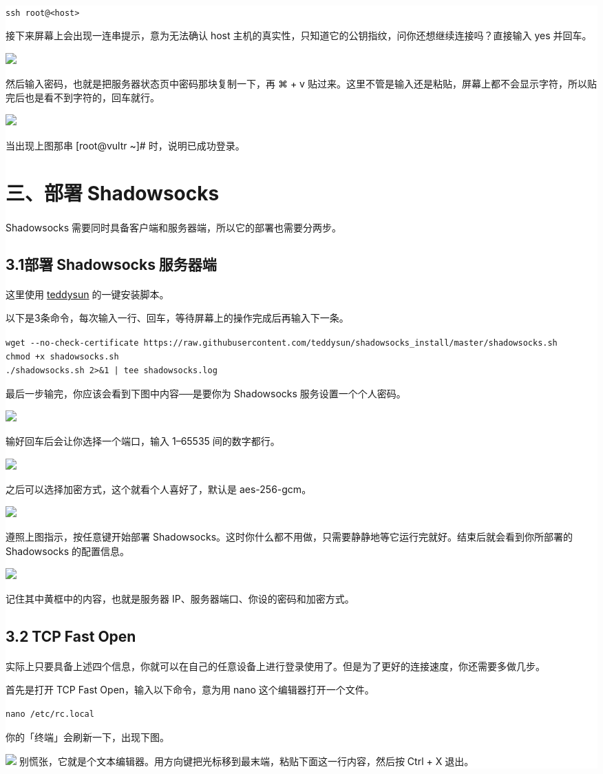 `ssh root@<host>`

接下来屏幕上会出现一连串提示，意为无法确认 host 主机的真实性，只知道它的公钥指纹，问你还想继续连接吗？直接输入 yes 并回车。

![](https://cdn-images-1.medium.com/max/800/0*R4k28_caMyJhrulR.jpg)

然后输入密码，也就是把服务器状态页中密码那块复制一下，再 ⌘ + v 贴过来。这里不管是输入还是粘贴，屏幕上都不会显示字符，所以贴完后也是看不到字符的，回车就行。

![](https://cdn-images-1.medium.com/max/800/0*VK1s3NgNSJKpbvUD.jpg)

当出现上图那串 [root@vultr ~]# 时，说明已成功登录。

# 三、部署 Shadowsocks
Shadowsocks 需要同时具备客户端和服务器端，所以它的部署也需要分两步。

## 3.1部署 Shadowsocks 服务器端
这里使用 [teddysun](https://teddysun.com/342.html) 的一键安装脚本。

以下是3条命令，每次输入一行、回车，等待屏幕上的操作完成后再输入下一条。
```
wget --no-check-certificate https://raw.githubusercontent.com/teddysun/shadowsocks_install/master/shadowsocks.sh
chmod +x shadowsocks.sh
./shadowsocks.sh 2>&1 | tee shadowsocks.log
```
最后一步输完，你应该会看到下图中内容──是要你为 Shadowsocks 服务设置一个个人密码。

![](https://cdn-images-1.medium.com/max/800/1*8I1JBwuyQea7XhSax3Dldw.jpeg)

输好回车后会让你选择一个端口，输入 1–65535 间的数字都行。

![](https://cdn-images-1.medium.com/max/800/0*Ac6BV0wUEkzcZ1vP.jpg)

之后可以选择加密方式，这个就看个人喜好了，默认是 aes-256-gcm。

![](https://cdn-images-1.medium.com/max/800/1*V-sde2xtBqQAky9cb-BMVA.png)

遵照上图指示，按任意键开始部署 Shadowsocks。这时你什么都不用做，只需要静静地等它运行完就好。结束后就会看到你所部署的 Shadowsocks 的配置信息。

![](https://cdn-images-1.medium.com/max/800/0*RXQfMf41tAqL6-rm.jpg)

记住其中黄框中的内容，也就是服务器 IP、服务器端口、你设的密码和加密方式。
## 3.2 TCP Fast Open
实际上只要具备上述四个信息，你就可以在自己的任意设备上进行登录使用了。但是为了更好的连接速度，你还需要多做几步。

首先是打开 TCP Fast Open，输入以下命令，意为用 nano 这个编辑器打开一个文件。

`nano /etc/rc.local`

你的「终端」会刷新一下，出现下图。

![](https://cdn-images-1.medium.com/max/800/0*0DE2DkeVDABxRNuY.jpg)
别慌张，它就是个文本编辑器。用方向键把光标移到最末端，粘贴下面这一行内容，然后按 Ctrl + X 退出。

